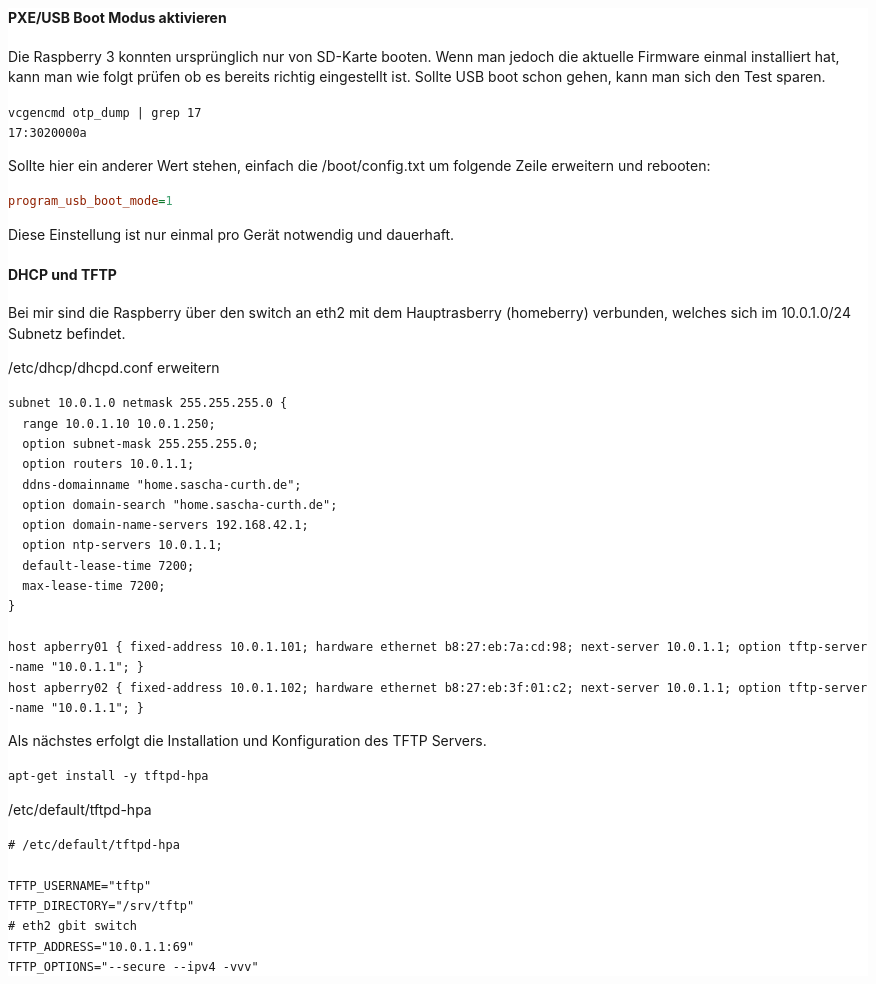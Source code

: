 #### PXE/USB Boot Modus aktivieren
Die Raspberry 3 konnten ursprünglich nur von SD-Karte booten. Wenn man jedoch die aktuelle Firmware einmal installiert hat, kann man wie folgt prüfen ob es bereits richtig eingestellt ist. Sollte USB boot schon gehen, kann man sich den Test sparen.

```shell
vcgencmd otp_dump | grep 17
17:3020000a
```

Sollte hier ein anderer Wert stehen, einfach die /boot/config.txt um folgende Zeile erweitern und rebooten:

```ini
program_usb_boot_mode=1
```

Diese Einstellung ist nur einmal pro Gerät notwendig und dauerhaft.

#### DHCP und TFTP
Bei mir sind die Raspberry über den switch an eth2 mit dem Hauptrasberry (homeberry) verbunden, welches sich im 10.0.1.0/24 Subnetz befindet.

/etc/dhcp/dhcpd.conf erweitern
```properties
subnet 10.0.1.0 netmask 255.255.255.0 {
  range 10.0.1.10 10.0.1.250;
  option subnet-mask 255.255.255.0;
  option routers 10.0.1.1;
  ddns-domainname "home.sascha-curth.de";
  option domain-search "home.sascha-curth.de";
  option domain-name-servers 192.168.42.1;
  option ntp-servers 10.0.1.1;
  default-lease-time 7200;
  max-lease-time 7200;
}

host apberry01 { fixed-address 10.0.1.101; hardware ethernet b8:27:eb:7a:cd:98; next-server 10.0.1.1; option tftp-server-name "10.0.1.1"; }
host apberry02 { fixed-address 10.0.1.102; hardware ethernet b8:27:eb:3f:01:c2; next-server 10.0.1.1; option tftp-server-name "10.0.1.1"; }
```

Als nächstes erfolgt die Installation und Konfiguration des TFTP Servers.

```shell
apt-get install -y tftpd-hpa
```

/etc/default/tftpd-hpa 
```properties
# /etc/default/tftpd-hpa

TFTP_USERNAME="tftp"
TFTP_DIRECTORY="/srv/tftp"
# eth2 gbit switch
TFTP_ADDRESS="10.0.1.1:69"
TFTP_OPTIONS="--secure --ipv4 -vvv"
```
